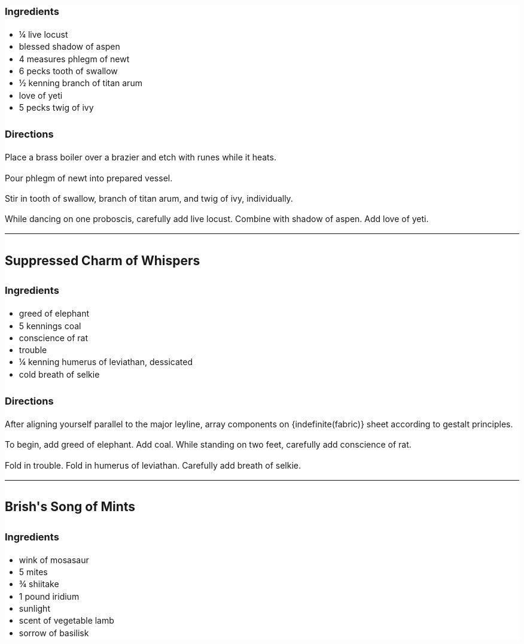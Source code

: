 ### Ingredients

* ¼ live locust
* blessed shadow of aspen
* 4 measures phlegm of newt
* 6 pecks tooth of swallow
* ½ kenning branch of titan arum
* love of yeti
* 5 pecks twig of ivy

### Directions

Place a brass boiler over a brazier and etch with runes while it heats.

Pour phlegm of newt into prepared vessel.

Stir in tooth of swallow, branch of titan arum, and twig of ivy, individually.

While dancing on one proboscis, carefully add live locust. Combine with shadow of aspen. Add love of yeti.

---

## Suppressed Charm of Whispers

### Ingredients

* greed of elephant
* 5 kennings coal
* conscience of rat
* trouble
* ¼ kenning humerus of leviathan, dessicated
* cold breath of selkie

### Directions

After aligning yourself parallel to the major leyline, array components on {indefinite(fabric)} sheet according to gestalt principles.

To begin, add greed of elephant. Add coal. While standing on two feet, carefully add conscience of rat.

Fold in trouble. Fold in humerus of leviathan. Carefully add breath of selkie.

---

## Brish's Song of Mints

### Ingredients

* wink of mosasaur
* 5 mites
* ¾ shiitake
* 1 pound iridium
* sunlight
* scent of vegetable lamb
* sorrow of basilisk
